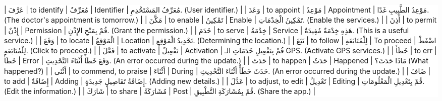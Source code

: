| عَرَّفَ        | to identify           | مُعَرِّفٌ     | Identifier            | مُعَرِّفُ المَسْتَخْدِمِ. (User identifier.) |
| وَعَدَ         | to appoint            | مَوْعِدٌ      | Appointment           | مَوْعِدُ الطَّبِيبِ غَدًا. (The doctor's appointment is tomorrow.) |
| مَكَّنَ        | to enable             | تَمْكِينٌ    | Enable                | تَمْكِينُ الْخِدْمَاتِ. (Enable the services.) |
| أَذِنَ         | to permit             | إِذْنٌ        | Permission            | قُمْ بِمَنْحِ الإِذْنِ. (Grant the permission.) |
| خَدَمَ         | to serve              | خِدْمَةٌ     | Service               | هَذِهِ خِدْمَةٌ مُفِيدَةٌ. (This is a useful service.) |
| وَقَعَ         | to locate             | الْمَوْقِعُ   | Location              | تَحْدِيدُ الْمَوْقِعِ. (Determining the location.) |
| تَبَعَ         | to follow             | لِلْمُتَابَعَةِ | To proceed          | اضْغَطْ لِلْمُتَابَعَةِ. (Click to proceed.) |
| فَعَّلَ        | to activate           | تَفْعِيلٌ    | Activation            | قُمْ بِتَفْعِيلِ خَدَمَاتِ الـ GPS. (Activate GPS services.) |
| خَطَأَ         | to err                | خَطَأٌ        | Error                 | وَقَعَ خَطَأٌ أَثْنَاءَ التَّحْدِيثِ. (An error occurred during the update.) |
| حَدَثَ         | to happen             | حَدَثٌ        | Happened              | مَاذَا حَدَثَ؟ (What happened?) |
| أَثْنَى         | to commend, to praise | أَثْنَاءَ     | During                | حَدَثَ خَطَأٌ أَثْنَاءَ التَّحْدِيثِ. (An error occurred during the update.) |
| ضَافَ         | to add                | إِضَافَةٌ     | Adding                | إِضَافَةُ تَفَاصِيلٍ جَدِيدَةٍ. (Adding new details.) |
| عَدَّلَ        | to adjust, to edit    | تَعْدِيلٌ    | Editing               | قُمْ بِتَعْدِيلِ الْمَعْلُومَاتِ. (Edit the information.) |
| شَارَكَ        | to share              | مُشَارَكَةٌ  | Post                  | قُمْ بِمُشَارَكَةِ التَّطْبِيقِ. (Share the app.) |
